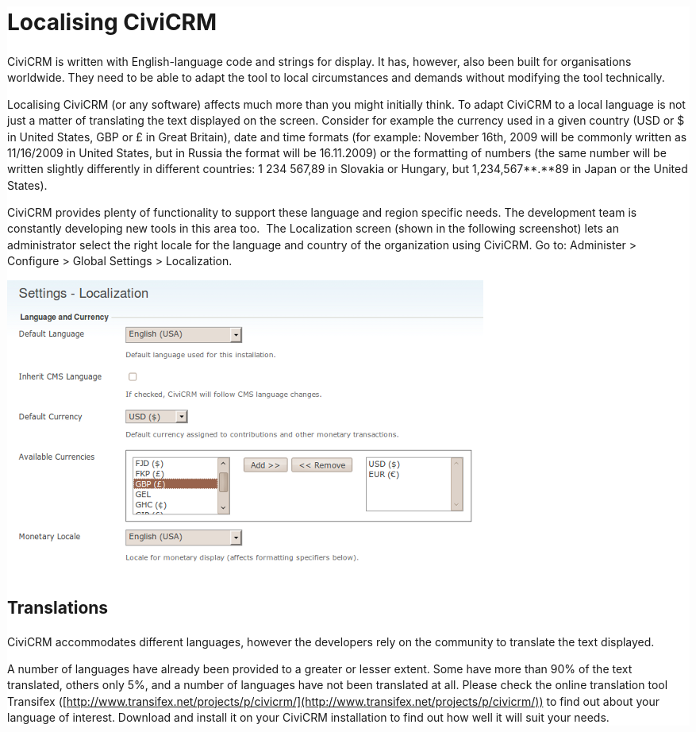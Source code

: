 Localising CiviCRM
==================

CiviCRM is written with English-language code and strings for display.
It has, however, also been built for organisations worldwide. They need
to be able to adapt the tool to local circumstances and demands without
modifying the tool technically.

Localising CiviCRM (or any software) affects much more than you might
initially think. To adapt CiviCRM to a local language is not just a
matter of translating the text displayed on the screen. Consider for
example the currency used in a given country (USD or $ in United
States, GBP or £ in Great Britain), date and time formats (for example:
November 16th, 2009 will be commonly written as 11/16/2009 in United
States, but in Russia the format will be 16.11.2009) or the formatting
of numbers (the same number will be written slightly differently in
different countries: 1 234 567,89 in Slovakia or Hungary, but
1,234,567**.**89 in Japan or the United States).

CiviCRM provides plenty of functionality to support these language and
region specific needs. The development team is constantly developing new
tools in this area too.  The Localization screen (shown in the following
screenshot) lets an administrator select the right locale for the
language and country of the organization using CiviCRM. Go to:
Administer > Configure > Global Settings > Localization.

![2](/images/CiviCRM_update-CiviCore-2-en.png "2") 

Translations
------------

CiviCRM accommodates different languages, however the developers rely on
the community to translate the text displayed. 

A number of languages have already been provided to a greater or lesser
extent. Some have more than 90% of the text translated, others only 5%,
and a number of languages have not been translated at all. Please check
the online translation tool Transifex
([http://www.transifex.net/projects/p/civicrm/](http://www.transifex.net/projects/p/civicrm/))
to find out about your language of interest. Download and install it on
your CiviCRM installation to find out how well it will suit your needs.
